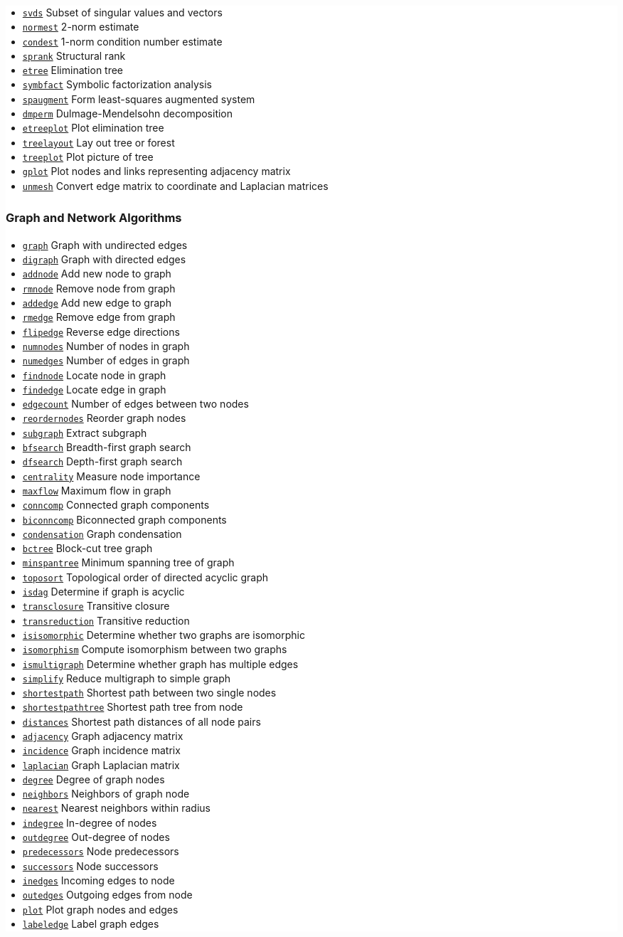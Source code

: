 * [`svds`](svds) Subset of singular values and vectors
* [`normest`](normest) 2-norm estimate
* [`condest`](condest) 1-norm condition number estimate
* [`sprank`](sprank) Structural rank
* [`etree`](etree) Elimination tree
* [`symbfact`](symbfact) Symbolic factorization analysis
* [`spaugment`](spaugment) Form least-squares augmented system
* [`dmperm`](dmperm) Dulmage-Mendelsohn decomposition
* [`etreeplot`](etreeplot) Plot elimination tree
* [`treelayout`](treelayout) Lay out tree or forest
* [`treeplot`](treeplot) Plot picture of tree
* [`gplot`](gplot) Plot nodes and links representing adjacency matrix
* [`unmesh`](unmesh) Convert edge matrix to coordinate and Laplacian matrices

### Graph and Network Algorithms
* [`graph`](graph) Graph with undirected edges
* [`digraph`](digraph) Graph with directed edges
* [`addnode`](addnode) Add new node to graph
* [`rmnode`](rmnode) Remove node from graph
* [`addedge`](addedge) Add new edge to graph
* [`rmedge`](rmedge) Remove edge from graph
* [`flipedge`](flipedge) Reverse edge directions
* [`numnodes`](numnodes) Number of nodes in graph
* [`numedges`](numedges) Number of edges in graph
* [`findnode`](findnode) Locate node in graph
* [`findedge`](findedge) Locate edge in graph
* [`edgecount`](edgecount) Number of edges between two nodes
* [`reordernodes`](reordernodes) Reorder graph nodes
* [`subgraph`](subgraph) Extract subgraph
* [`bfsearch`](bfsearch) Breadth-first graph search
* [`dfsearch`](dfsearch) Depth-first graph search
* [`centrality`](centrality) Measure node importance
* [`maxflow`](maxflow) Maximum flow in graph
* [`conncomp`](conncomp) Connected graph components
* [`biconncomp`](biconncomp) Biconnected graph components
* [`condensation`](condensation) Graph condensation
* [`bctree`](bctree) Block-cut tree graph
* [`minspantree`](minspantree) Minimum spanning tree of graph
* [`toposort`](toposort) Topological order of directed acyclic graph
* [`isdag`](isdag) Determine if graph is acyclic
* [`transclosure`](transclosure) Transitive closure
* [`transreduction`](transreduction) Transitive reduction
* [`isisomorphic`](isisomorphic) Determine whether two graphs are isomorphic
* [`isomorphism`](isomorphism) Compute isomorphism between two graphs
* [`ismultigraph`](ismultigraph) Determine whether graph has multiple edges
* [`simplify`](simplify) Reduce multigraph to simple graph
* [`shortestpath`](shortestpath) Shortest path between two single nodes
* [`shortestpathtree`](shortestpathtree) Shortest path tree from node
* [`distances`](distances) Shortest path distances of all node pairs
* [`adjacency`](adjacency) Graph adjacency matrix
* [`incidence`](incidence) Graph incidence matrix
* [`laplacian`](laplacian) Graph Laplacian matrix
* [`degree`](degree) Degree of graph nodes
* [`neighbors`](neighbors) Neighbors of graph node
* [`nearest`](nearest) Nearest neighbors within radius
* [`indegree`](indegree) In-degree of nodes
* [`outdegree`](outdegree) Out-degree of nodes
* [`predecessors`](predecessors) Node predecessors
* [`successors`](successors) Node successors
* [`inedges`](inedges) Incoming edges to node
* [`outedges`](outedges) Outgoing edges from node
* [`plot`](plot) Plot graph nodes and edges
* [`labeledge`](labeledge) Label graph edges